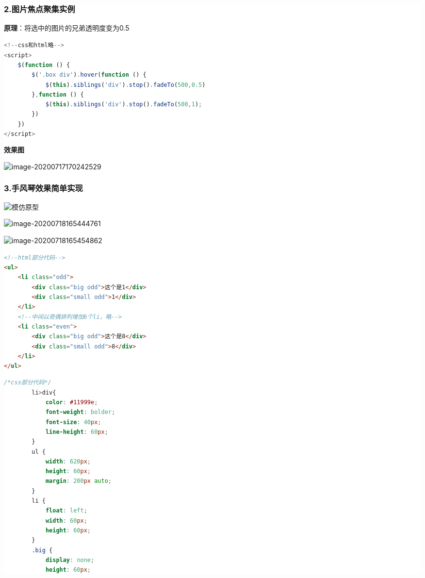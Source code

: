 
### 2.图片焦点聚集实例

**原理**：将选中的图片的兄弟透明度变为0.5

```javascript
<!--css和html略-->
<script>
    $(function () {
        $('.box div').hover(function () {
            $(this).siblings('div').stop().fadeTo(500,0.5)
        },function () {
            $(this).siblings('div').stop().fadeTo(500,1);
        })
    })
</script>
```

**效果图**

![image-20200717170242529](C:\Users\王二蛋\AppData\Roaming\Typora\typora-user-images\image-20200717170242529.png)

### 3.手风琴效果简单实现

![模仿原型](C:\Users\王二蛋\AppData\Roaming\Typora\typora-user-images\image-20200718165523404.png)

![image-20200718165444761](C:\Users\王二蛋\AppData\Roaming\Typora\typora-user-images\image-20200718165444761.png)

![image-20200718165454862](C:\Users\王二蛋\AppData\Roaming\Typora\typora-user-images\image-20200718165454862.png)

```html
<!--html部分代码-->
<ul>
    <li class="odd">
        <div class="big odd">这个是1</div>
        <div class="small odd">1</div>
    </li>
    <!--中间以奇偶排列增加6个li，略-->
    <li class="even">
        <div class="big odd">这个是8</div>
        <div class="small odd">8</div>
    </li>
</ul>
```

```css
/*css部分代码*/
        li>div{
            color: #11999e;
            font-weight: bolder;
            font-size: 40px;
            line-height: 60px;
        }
        ul {
            width: 620px;
            height: 60px;
            margin: 200px auto;
        }
        li {
            float: left;
            width: 60px;
            height: 60px;
        }
        .big {
            display: none;
            height: 60px;
```